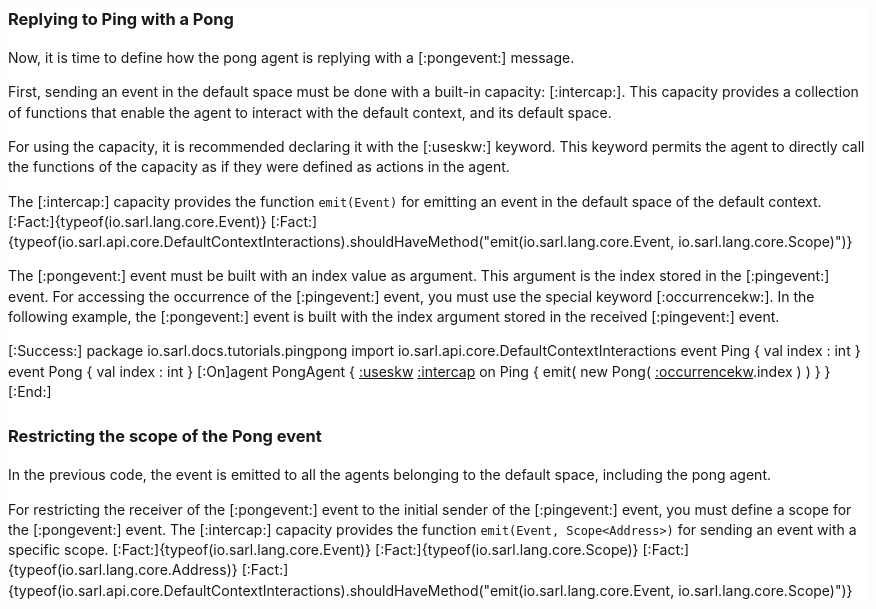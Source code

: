 
### Replying to Ping with a Pong

Now, it is time to define how the pong agent is replying with a [:pongevent:] message.

First, sending an event in the default space must be done with a built-in capacity:
[:intercap:]. This capacity provides a collection of functions that 
enable the agent to interact with the default context, and its default space.

For using the capacity, it is recommended declaring it with the [:useskw:] keyword.
This keyword permits the agent to directly call the functions of the capacity as if
they were defined as actions in the agent.

The [:intercap:] capacity provides the function `emit(Event)` for
emitting an event in the default space of the default context.
[:Fact:]{typeof(io.sarl.lang.core.Event)}
[:Fact:]{typeof(io.sarl.api.core.DefaultContextInteractions).shouldHaveMethod("emit(io.sarl.lang.core.Event, io.sarl.lang.core.Scope)")}

The [:pongevent:] event must be built with an index value as argument. This argument
is the index stored in the [:pingevent:] event. For accessing the occurrence of the
[:pingevent:] event, you must use the special keyword [:occurrencekw:].
In the following example, the [:pongevent:] event is built with the index argument
stored in the received [:pingevent:] event.

[:Success:]
	package io.sarl.docs.tutorials.pingpong
	import io.sarl.api.core.DefaultContextInteractions
	event Ping {
		val index : int
	}
	event Pong {
		val index : int
	}
	[:On]agent PongAgent {
		[:useskw](uses) [:intercap](DefaultContextInteractions)
		on Ping {
			emit( new Pong( [:occurrencekw](occurrence).index ) )
		}
	}
[:End:]


### Restricting the scope of the Pong event

In the previous code, the event is emitted to all the agents belonging to the default
space, including the pong agent.

For restricting the receiver of the [:pongevent:] event to the initial sender of the
[:pingevent:] event, you must define a scope for the [:pongevent:] event.
The [:intercap:] capacity provides the function `emit(Event, Scope<Address>)`
for sending an event with a specific scope.
[:Fact:]{typeof(io.sarl.lang.core.Event)}
[:Fact:]{typeof(io.sarl.lang.core.Scope)}
[:Fact:]{typeof(io.sarl.lang.core.Address)}
[:Fact:]{typeof(io.sarl.api.core.DefaultContextInteractions).shouldHaveMethod("emit(io.sarl.lang.core.Event, io.sarl.lang.core.Scope)")}
